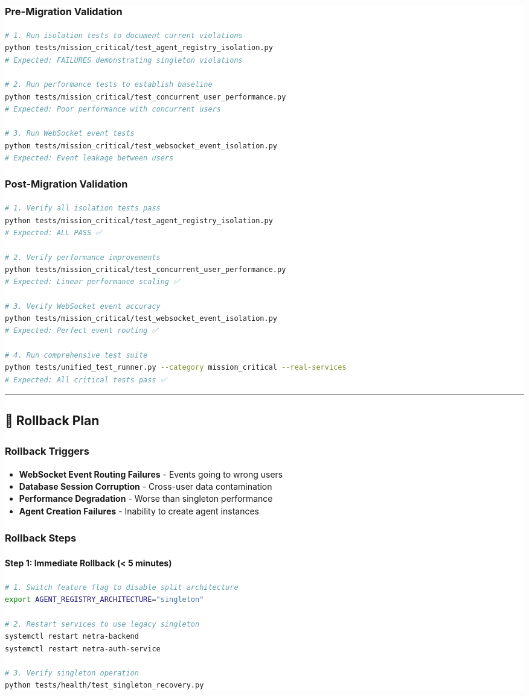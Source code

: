 ### Pre-Migration Validation

```bash
# 1. Run isolation tests to document current violations
python tests/mission_critical/test_agent_registry_isolation.py
# Expected: FAILURES demonstrating singleton violations

# 2. Run performance tests to establish baseline
python tests/mission_critical/test_concurrent_user_performance.py  
# Expected: Poor performance with concurrent users

# 3. Run WebSocket event tests
python tests/mission_critical/test_websocket_event_isolation.py
# Expected: Event leakage between users
```

### Post-Migration Validation

```bash
# 1. Verify all isolation tests pass
python tests/mission_critical/test_agent_registry_isolation.py
# Expected: ALL PASS ✅

# 2. Verify performance improvements  
python tests/mission_critical/test_concurrent_user_performance.py
# Expected: Linear performance scaling ✅

# 3. Verify WebSocket event accuracy
python tests/mission_critical/test_websocket_event_isolation.py  
# Expected: Perfect event routing ✅

# 4. Run comprehensive test suite
python tests/unified_test_runner.py --category mission_critical --real-services
# Expected: All critical tests pass ✅
```

---

## 🔄 Rollback Plan

### Rollback Triggers
- **WebSocket Event Routing Failures** - Events going to wrong users
- **Database Session Corruption** - Cross-user data contamination  
- **Performance Degradation** - Worse than singleton performance
- **Agent Creation Failures** - Inability to create agent instances

### Rollback Steps

#### Step 1: Immediate Rollback (< 5 minutes)
```bash
# 1. Switch feature flag to disable split architecture
export AGENT_REGISTRY_ARCHITECTURE="singleton"

# 2. Restart services to use legacy singleton
systemctl restart netra-backend
systemctl restart netra-auth-service

# 3. Verify singleton operation
python tests/health/test_singleton_recovery.py
```
